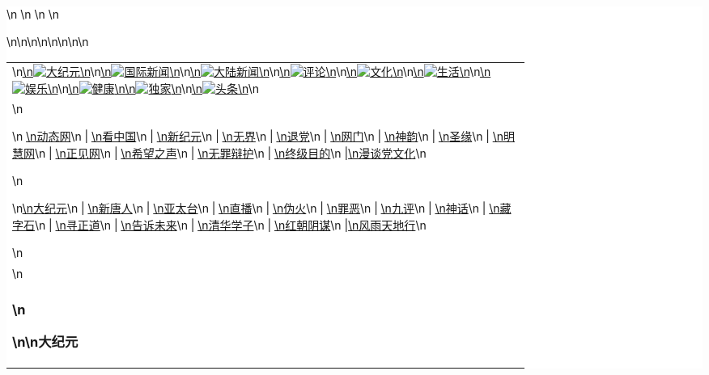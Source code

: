 <a name="1" id="1" target="_blank">\n&nbsp;</a>\n <span id="1">\n&nbsp;</span>\n<table align=center border="0">\n<tr>\n<td colspan="2" valign=TOP>\n<a href="/gb/nf1351518.md#1">\n<img src="https://raw.githubusercontent.com/nsshsd3952/www/master/t/djy/1.jpg" title="大纪元">\n</a>\n<a href="/gb/n24hr.md#1">\n<img src="https://raw.githubusercontent.com/nsshsd3952/www/master/t/djy/3.jpg" title="国际新闻">\n</a>\n<a href="/gb/nf1351518.md#1">\n<img src="https://raw.githubusercontent.com/nsshsd3952/www/master/t/djy/4.jpg" title="大陆新闻">\n</a>\n<a href="/gb/news392.md#1">\n<img src="https://raw.githubusercontent.com/nsshsd3952/www/master/t/djy/5.jpg" title="评论">\n</a>\n<a href="/gb/news2007.md#1">\n<img src="https://raw.githubusercontent.com/nsshsd3952/www/master/t/djy/6.jpg" title="文化">\n</a>\n<a href="/gb/news2008.md#1">\n<img src="https://raw.githubusercontent.com/nsshsd3952/www/master/t/djy/7.jpg" title="生活">\n</a>\n<a href="/gb/ncyule.md#1">\n<img src="https://raw.githubusercontent.com/nsshsd3952/www/master/t/djy/8.jpg" title="娱乐">\n</a>\n<a href="/gb/nsc1002.md#1">\n<img src="https://raw.githubusercontent.com/nsshsd3952/www/master/t/djy/9.jpg" title="健康">\n<a href="/gb/nf6092.md#1">\n<img src="https://raw.githubusercontent.com/nsshsd3952/www/master/t/djy/10a.jpg" title="独家">\n</a>\n<a href="/gb/nf4514.md#1">\n<img src="https://raw.githubusercontent.com/nsshsd3952/www/master/t/djy/12a.jpg" title="头条">\n</a>\n</td>\n</tr>\n<tr>\n<td colspan="2" valign=TOP>\n<p>\n <a href="https://tt6.jugd53.ml/bqrucwnul/x513a" target="_blank">\n动态网</a>\n | <a href="https://tt6.jugd53.ml/bqrucwnul/z11g" target="_blank">\n看中国</a>\n | <a href="https://git.io/fjHpI" target="_blank">\n新纪元</a>\n | <a href="https://tt6.jugd53.ml/bqrucwnul/c12y" target="_blank">\n无界</a>\n | <a href="https://tt6.jugd53.ml/bqrucwnul/g8d" target="_blank">\n退党</a>\n | <a href="https://git.io/fjHpT" target="_blank">\n网门</a>\n | <a href="https://tt6.jugd53.ml/bqrucwnul/k4o" target="_blank">\n神韵</a>\n | <a href="https://tt6.jugd53.ml/bqrucwnul/d12c" target="_blank">\n圣缘</a>\n | <a href="https://tt6.jugd53.ml/bqrucwnul/t3w" target="_blank">\n明慧网</a>\n | <a href="https://tt6.jugd53.ml/bqrucwnul/u10n" target="_blank">\n正见网</a>\n | <a href="https://tt6.jugd53.ml/bqrucwnul/i9c" target="_blank">\n希望之声</a>\n | <a href="https://gitlab.com/szzdlab/w1/raw/master/5Vu3_XS2V.mp4" target="_blank">\n无罪辩护</a>\n |  <a href="https://gitlab.com/szzdlab/w5/raw/master/zjmd1_19.mp4" target="_blank">\n终级目的</a>\n |<a href="https://gitlab.com/szzdlab/w5/raw/master/mtdwh.mp4" target="_blank">\n漫谈党文化</a>\n</p>\n<p>\n<a href="https://github.com/fqnews/djy/blob/master/gb/nf1351518.md#1" target="_blank">\n大纪元</a>\n | <a href="https://github.com/fqnews/ntdtv/blob/master/gb/prog204.md#1" target="_blank">\n新唐人</a>\n | <a href="https://git.io/JervF" target="_blank">\n亚太台</a>\n | <a href="https://git.io/fjHpG" target="_blank">\n直播</a>\n | <a href="https://gitlab.com/szzdlab/v/raw/master/v/2014-1-7/zfzx.mp4" target="_blank">\n伪火</a>\n | <a href="https://gitlab.com/szzdlab/w5/raw/master/5N.8.mp4" target="_blank">\n罪恶</a>\n | <a href="https://gitlab.com/szzdlab/w3/raw/master/9p.mp4" target="_blank">\n九评</a>\n | <a href="https://gitlab.com/szzdlab/w5/raw/master/wl.mp4" target="_blank">\n神话</a>\n | <a href="https://gitlab.com/szzdlab/m1/raw/master/TdowhauWx9WiM.mp4" target="_blank">\n藏字石</a>\n | <a href="https://gitlab.com/szzdlab/w5/raw/master/szt.mp4" target="_blank">\n寻正道</a>\n | <a href="https://gitlab.com/szzdlab/w5/raw/master/wm.mp4" target="_blank">\n告诉未来</a>\n | <a href="https://gitlab.com/szzdlab/w3/raw/master/qh.mp4" target="_blank">\n清华学子</a>\n | <a href="https://gitlab.com/szzdlab/v/raw/master/v/2013-10-28/hongchaoyinmou-hi.mp4" target="_blank">\n红朝阴谋</a>\n |<a href="https://gitlab.com/szzdlab/w5/raw/master/fy.mp4" target="_blank">\n风雨天地行</a>\n</p>\n</td>\n</tr>\n<tr>\n<td width="626">\n<h3>\n<p>\n<strong>\n大纪元